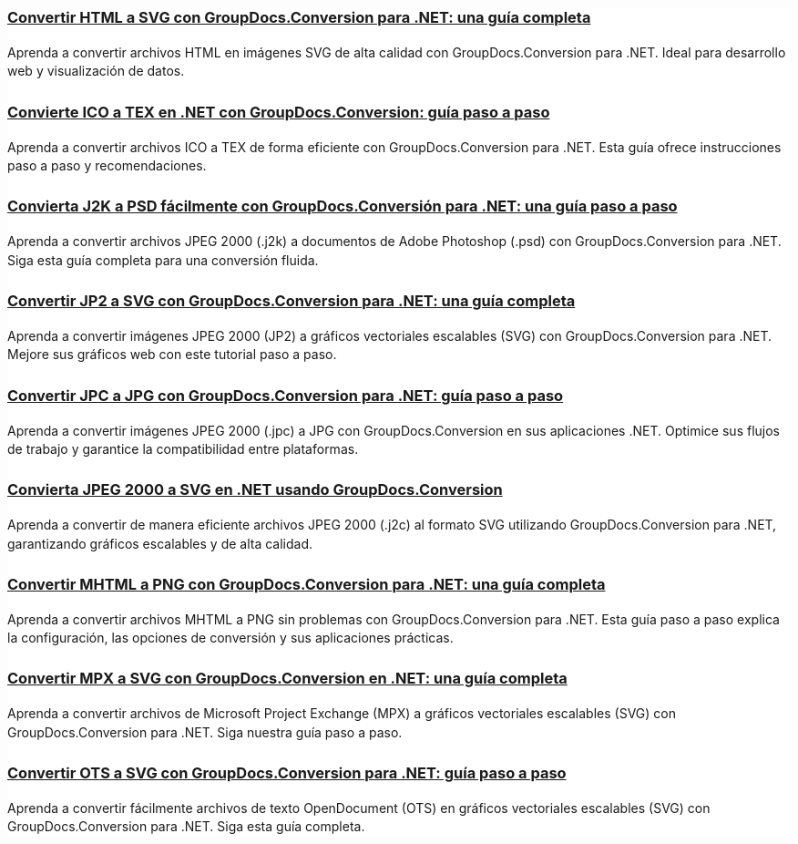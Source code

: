### [Convertir HTML a SVG con GroupDocs.Conversion para .NET: una guía completa](./convert-html-svg-groupdocs-net/)
Aprenda a convertir archivos HTML en imágenes SVG de alta calidad con GroupDocs.Conversion para .NET. Ideal para desarrollo web y visualización de datos.

### [Convierte ICO a TEX en .NET con GroupDocs.Conversion: guía paso a paso](./convert-ico-to-tex-groupdocs-net/)
Aprenda a convertir archivos ICO a TEX de forma eficiente con GroupDocs.Conversion para .NET. Esta guía ofrece instrucciones paso a paso y recomendaciones.

### [Convierta J2K a PSD fácilmente con GroupDocs.Conversión para .NET: una guía paso a paso](./convert-j2k-to-psd-groupdocs-dotnet/)
Aprenda a convertir archivos JPEG 2000 (.j2k) a documentos de Adobe Photoshop (.psd) con GroupDocs.Conversion para .NET. Siga esta guía completa para una conversión fluida.

### [Convertir JP2 a SVG con GroupDocs.Conversion para .NET: una guía completa](./convert-jp2-to-svg-groupdocs-conversion-net/)
Aprenda a convertir imágenes JPEG 2000 (JP2) a gráficos vectoriales escalables (SVG) con GroupDocs.Conversion para .NET. Mejore sus gráficos web con este tutorial paso a paso.

### [Convertir JPC a JPG con GroupDocs.Conversion para .NET: guía paso a paso](./convert-jpc-to-jpg-groupdocs-conversion-net/)
Aprenda a convertir imágenes JPEG 2000 (.jpc) a JPG con GroupDocs.Conversion en sus aplicaciones .NET. Optimice sus flujos de trabajo y garantice la compatibilidad entre plataformas.

### [Convierta JPEG 2000 a SVG en .NET usando GroupDocs.Conversion](./convert-jpeg-2000-svg-groupdocs-net/)
Aprenda a convertir de manera eficiente archivos JPEG 2000 (.j2c) al formato SVG utilizando GroupDocs.Conversion para .NET, garantizando gráficos escalables y de alta calidad.

### [Convertir MHTML a PNG con GroupDocs.Conversion para .NET: una guía completa](./convert-mhtml-to-png-groupdocs-conversion-dotnet/)
Aprenda a convertir archivos MHTML a PNG sin problemas con GroupDocs.Conversion para .NET. Esta guía paso a paso explica la configuración, las opciones de conversión y sus aplicaciones prácticas.

### [Convertir MPX a SVG con GroupDocs.Conversion en .NET: una guía completa](./convert-mpx-to-svg-groupdocs-conversion-dotnet/)
Aprenda a convertir archivos de Microsoft Project Exchange (MPX) a gráficos vectoriales escalables (SVG) con GroupDocs.Conversion para .NET. Siga nuestra guía paso a paso.

### [Convertir OTS a SVG con GroupDocs.Conversion para .NET: guía paso a paso](./ots-to-svg-conversion-groupdocs-net/)
Aprenda a convertir fácilmente archivos de texto OpenDocument (OTS) en gráficos vectoriales escalables (SVG) con GroupDocs.Conversion para .NET. Siga esta guía completa.
